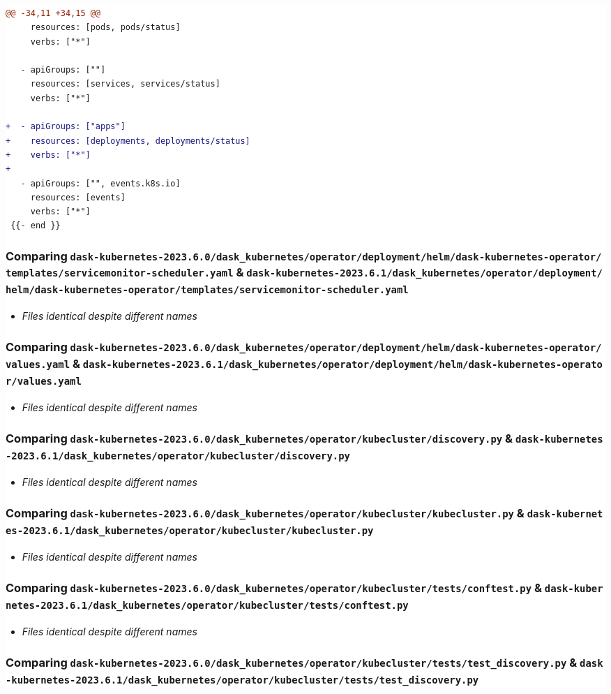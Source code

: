```diff
@@ -34,11 +34,15 @@
     resources: [pods, pods/status]
     verbs: ["*"]
 
   - apiGroups: [""]
     resources: [services, services/status]
     verbs: ["*"]
 
+  - apiGroups: ["apps"]
+    resources: [deployments, deployments/status]
+    verbs: ["*"]
+
   - apiGroups: ["", events.k8s.io]
     resources: [events]
     verbs: ["*"]
 {{- end }}
```

### Comparing `dask-kubernetes-2023.6.0/dask_kubernetes/operator/deployment/helm/dask-kubernetes-operator/templates/servicemonitor-scheduler.yaml` & `dask-kubernetes-2023.6.1/dask_kubernetes/operator/deployment/helm/dask-kubernetes-operator/templates/servicemonitor-scheduler.yaml`

 * *Files identical despite different names*

### Comparing `dask-kubernetes-2023.6.0/dask_kubernetes/operator/deployment/helm/dask-kubernetes-operator/values.yaml` & `dask-kubernetes-2023.6.1/dask_kubernetes/operator/deployment/helm/dask-kubernetes-operator/values.yaml`

 * *Files identical despite different names*

### Comparing `dask-kubernetes-2023.6.0/dask_kubernetes/operator/kubecluster/discovery.py` & `dask-kubernetes-2023.6.1/dask_kubernetes/operator/kubecluster/discovery.py`

 * *Files identical despite different names*

### Comparing `dask-kubernetes-2023.6.0/dask_kubernetes/operator/kubecluster/kubecluster.py` & `dask-kubernetes-2023.6.1/dask_kubernetes/operator/kubecluster/kubecluster.py`

 * *Files identical despite different names*

### Comparing `dask-kubernetes-2023.6.0/dask_kubernetes/operator/kubecluster/tests/conftest.py` & `dask-kubernetes-2023.6.1/dask_kubernetes/operator/kubecluster/tests/conftest.py`

 * *Files identical despite different names*

### Comparing `dask-kubernetes-2023.6.0/dask_kubernetes/operator/kubecluster/tests/test_discovery.py` & `dask-kubernetes-2023.6.1/dask_kubernetes/operator/kubecluster/tests/test_discovery.py`
